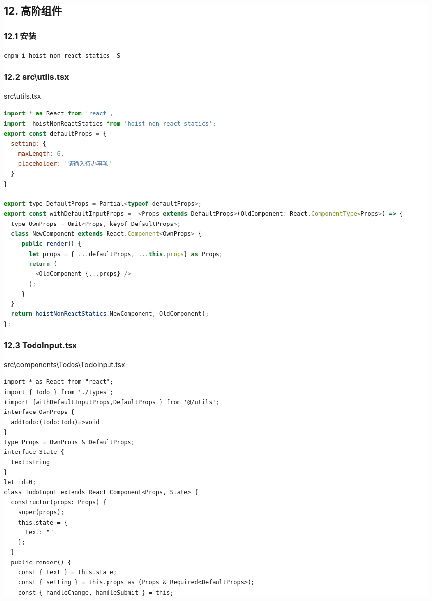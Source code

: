  ## 12\. 高阶组件 

 ### 12.1 安装 

```
cnpm i hoist-non-react-statics -S
```

 ### 12.2 src\\utils.tsx 

src\\utils.tsx

```javascript
import * as React from 'react';
import  hoistNonReactStatics from 'hoist-non-react-statics';
export const defaultProps = {
  setting: {
    maxLength: 6,
    placeholder: '请输入待办事项'
  }
}

export type DefaultProps = Partial<typeof defaultProps>;
export const withDefaultInputProps =  <Props extends DefaultProps>(OldComponent: React.ComponentType<Props>) => {
  type OwnProps = Omit<Props, keyof DefaultProps>; 
  class NewComponent extends React.Component<OwnProps> {
     public render() {
       let props = { ...defaultProps, ...this.props} as Props;
       return (
         <OldComponent {...props} />
       );
     }
  }
  return hoistNonReactStatics(NewComponent, OldComponent);
};
```

 ### 12.3 TodoInput.tsx 

src\\components\\Todos\\TodoInput.tsx

```
import * as React from "react";
import { Todo } from './types';
+import {withDefaultInputProps,DefaultProps } from '@/utils';
interface OwnProps {
  addTodo:(todo:Todo)=>void
}
type Props = OwnProps & DefaultProps;
interface State {
  text:string
}
let id=0;
class TodoInput extends React.Component<Props, State> {
  constructor(props: Props) {
    super(props);
    this.state = {
      text: ""
    };
  }
  public render() {
    const { text } = this.state;
    const { setting } = this.props as (Props & Required<DefaultProps>);
    const { handleChange, handleSubmit } = this;
```